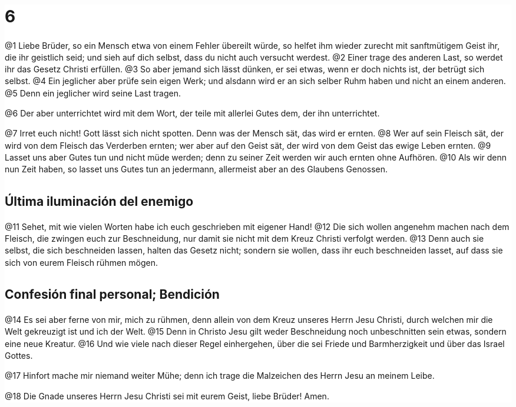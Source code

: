 # 6
@1 Liebe Brüder, so ein Mensch etwa von einem Fehler übereilt würde, so helfet ihm wieder zurecht mit sanftmütigem Geist ihr, die ihr geistlich seid; und sieh auf dich selbst, dass du nicht auch versucht werdest.
@2 Einer trage des anderen Last, so werdet ihr das Gesetz Christi erfüllen.
@3 So aber jemand sich lässt dünken, er sei etwas, wenn er doch nichts ist, der betrügt sich selbst.
@4 Ein jeglicher aber prüfe sein eigen Werk; und alsdann wird er an sich selber Ruhm haben und nicht an einem anderen.
@5 Denn ein jeglicher wird seine Last tragen.

@6 Der aber unterrichtet wird mit dem Wort, der teile mit allerlei Gutes dem, der ihn unterrichtet.

@7 Irret euch nicht! Gott lässt sich nicht spotten. Denn was der Mensch sät, das wird er ernten.
@8 Wer auf sein Fleisch sät, der wird von dem Fleisch das Verderben ernten; wer aber auf den Geist sät, der wird von dem Geist das ewige Leben ernten.
@9 Lasset uns aber Gutes tun und nicht müde werden; denn zu seiner Zeit werden wir auch ernten ohne Aufhören.
@10 Als wir denn nun Zeit haben, so lasset uns Gutes tun an jedermann, allermeist aber an des Glaubens Genossen.

## Última iluminación del enemigo
@11 Sehet, mit wie vielen Worten habe ich euch geschrieben mit eigener Hand!
@12 Die sich wollen angenehm machen nach dem Fleisch, die zwingen euch zur Beschneidung, nur damit sie nicht mit dem Kreuz Christi verfolgt werden.
@13 Denn auch sie selbst, die sich beschneiden lassen, halten das Gesetz nicht; sondern sie wollen, dass ihr euch beschneiden lasset, auf dass sie sich von eurem Fleisch rühmen mögen.

## Confesión final personal; Bendición
@14 Es sei aber ferne von mir, mich zu rühmen, denn allein von dem Kreuz unseres Herrn Jesu Christi, durch welchen mir die Welt gekreuzigt ist und ich der Welt.
@15 Denn in Christo Jesu gilt weder Beschneidung noch unbeschnitten sein etwas, sondern eine neue Kreatur.
@16 Und wie viele nach dieser Regel einhergehen, über die sei Friede und Barmherzigkeit und über das Israel Gottes.

@17 Hinfort mache mir niemand weiter Mühe; denn ich trage die Malzeichen des Herrn Jesu an meinem Leibe.

@18 Die Gnade unseres Herrn Jesu Christi sei mit eurem Geist, liebe Brüder! Amen.